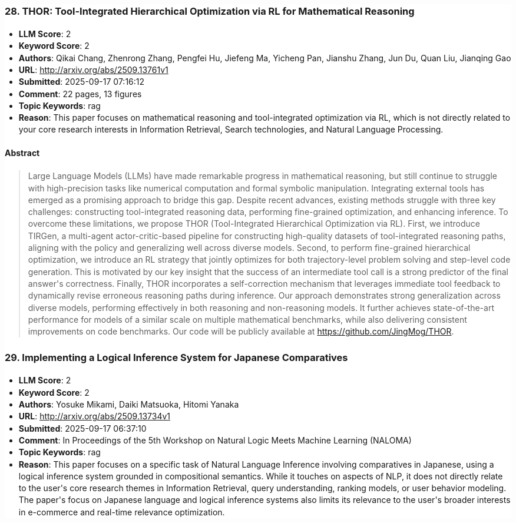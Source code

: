 ### 28. THOR: Tool-Integrated Hierarchical Optimization via RL for Mathematical Reasoning

- **LLM Score**: 2
- **Keyword Score**: 2
- **Authors**: Qikai Chang, Zhenrong Zhang, Pengfei Hu, Jiefeng Ma, Yicheng Pan, Jianshu Zhang, Jun Du, Quan Liu, Jianqing Gao
- **URL**: <http://arxiv.org/abs/2509.13761v1>
- **Submitted**: 2025-09-17 07:16:12
- **Comment**: 22 pages, 13 figures
- **Topic Keywords**: rag
- **Reason**: This paper focuses on mathematical reasoning and tool-integrated optimization via RL, which is not directly related to your core research interests in Information Retrieval, Search technologies, and Natural Language Processing.

#### Abstract
> Large Language Models (LLMs) have made remarkable progress in mathematical
reasoning, but still continue to struggle with high-precision tasks like
numerical computation and formal symbolic manipulation. Integrating external
tools has emerged as a promising approach to bridge this gap. Despite recent
advances, existing methods struggle with three key challenges: constructing
tool-integrated reasoning data, performing fine-grained optimization, and
enhancing inference. To overcome these limitations, we propose THOR
(Tool-Integrated Hierarchical Optimization via RL). First, we introduce TIRGen,
a multi-agent actor-critic-based pipeline for constructing high-quality
datasets of tool-integrated reasoning paths, aligning with the policy and
generalizing well across diverse models. Second, to perform fine-grained
hierarchical optimization, we introduce an RL strategy that jointly optimizes
for both trajectory-level problem solving and step-level code generation. This
is motivated by our key insight that the success of an intermediate tool call
is a strong predictor of the final answer's correctness. Finally, THOR
incorporates a self-correction mechanism that leverages immediate tool feedback
to dynamically revise erroneous reasoning paths during inference. Our approach
demonstrates strong generalization across diverse models, performing
effectively in both reasoning and non-reasoning models. It further achieves
state-of-the-art performance for models of a similar scale on multiple
mathematical benchmarks, while also delivering consistent improvements on code
benchmarks. Our code will be publicly available at
https://github.com/JingMog/THOR.

### 29. Implementing a Logical Inference System for Japanese Comparatives

- **LLM Score**: 2
- **Keyword Score**: 2
- **Authors**: Yosuke Mikami, Daiki Matsuoka, Hitomi Yanaka
- **URL**: <http://arxiv.org/abs/2509.13734v1>
- **Submitted**: 2025-09-17 06:37:10
- **Comment**: In Proceedings of the 5th Workshop on Natural Logic Meets Machine
  Learning (NALOMA)
- **Topic Keywords**: rag
- **Reason**: This paper focuses on a specific task of Natural Language Inference involving comparatives in Japanese, using a logical inference system grounded in compositional semantics. While it touches on aspects of NLP, it does not directly relate to the user's core research themes in Information Retrieval, query understanding, ranking models, or user behavior modeling. The paper's focus on Japanese language and logical inference systems also limits its relevance to the user's broader interests in e-commerce and real-time relevance optimization.
